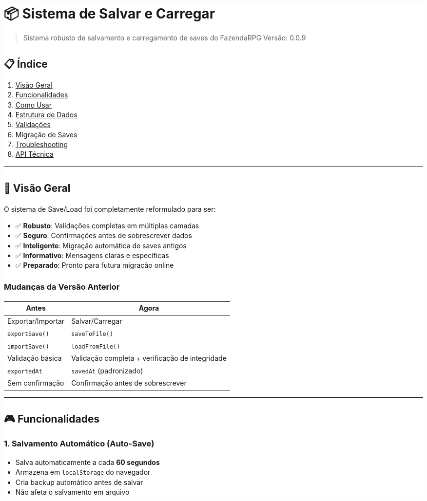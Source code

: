 # 📦 Sistema de Salvar e Carregar

> Sistema robusto de salvamento e carregamento de saves do FazendaRPG
> Versão: 0.0.9

## 📋 Índice

1. [Visão Geral](#visão-geral)
2. [Funcionalidades](#funcionalidades)
3. [Como Usar](#como-usar)
4. [Estrutura de Dados](#estrutura-de-dados)
5. [Validações](#validações)
6. [Migração de Saves](#migração-de-saves)
7. [Troubleshooting](#troubleshooting)
8. [API Técnica](#api-técnica)

---

## 🎯 Visão Geral

O sistema de Save/Load foi completamente reformulado para ser:

- ✅ **Robusto**: Validações completas em múltiplas camadas
- ✅ **Seguro**: Confirmações antes de sobrescrever dados
- ✅ **Inteligente**: Migração automática de saves antigos
- ✅ **Informativo**: Mensagens claras e específicas
- ✅ **Preparado**: Pronto para futura migração online

### Mudanças da Versão Anterior

| Antes | Agora |
|-------|-------|
| Exportar/Importar | Salvar/Carregar |
| `exportSave()` | `saveToFile()` |
| `importSave()` | `loadFromFile()` |
| Validação básica | Validação completa + verificação de integridade |
| `exportedAt` | `savedAt` (padronizado) |
| Sem confirmação | Confirmação antes de sobrescrever |

---

## 🎮 Funcionalidades

### 1. Salvamento Automático (Auto-Save)

- Salva automaticamente a cada **60 segundos**
- Armazena em `localStorage` do navegador
- Cria backup automático antes de salvar
- Não afeta o salvamento em arquivo
